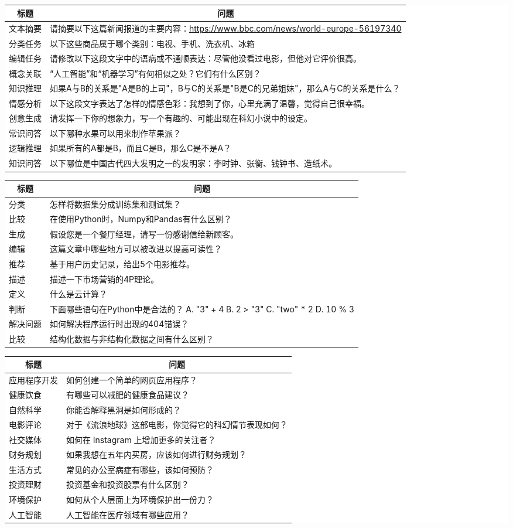 |标题|问题|
|---|---|
|文本摘要|请摘要以下这篇新闻报道的主要内容：https://www.bbc.com/news/world-europe-56197340|
|分类任务|以下这些商品属于哪个类别：电视、手机、洗衣机、冰箱|
|编辑任务|请修改以下这段文字中的语病或不通顺表达：尽管他没看过电影，但他对它评价很高。|
|概念关联|“人工智能”和“机器学习”有何相似之处？它们有什么区别？|
|知识推理|如果A与B的关系是"A是B的上司"，B与C的关系是"B是C的兄弟姐妹"，那么A与C的关系是什么？|
|情感分析|以下这段文字表达了怎样的情感色彩：我想到了你，心里充满了温馨，觉得自己很幸福。|
|创意生成|请发挥一下你的想象力，写一个有趣的、可能出现在科幻小说中的设定。|
|常识问答|以下哪种水果可以用来制作苹果派？|
|逻辑推理|如果所有的A都是B，而且C是B，那么C是不是A？|
|知识问答|以下哪位是中国古代四大发明之一的发明家：李时钟、张衡、钱钟书、造纸术。|

| 标题 | 问题 |
| --- | --- |
| 分类 | 怎样将数据集分成训练集和测试集？ |
| 比较 | 在使用Python时，Numpy和Pandas有什么区别？ |
| 生成 | 假设您是一个餐厅经理，请写一份感谢信给新顾客。|
| 编辑 | 这篇文章中哪些地方可以被改进以提高可读性？ |
| 推荐 | 基于用户历史记录，给出5个电影推荐。 |
| 描述 | 描述一下市场营销的4P理论。 |
| 定义 | 什么是云计算？ |
| 判断 | 下面哪些语句在Python中是合法的？ A. "3" + 4 B. 2 > "3" C. "two" * 2 D. 10 % 3 |
| 解决问题 | 如何解决程序运行时出现的404错误？ |
| 比较 | 结构化数据与非结构化数据之间有什么区别？ |

| 标题 | 问题 |
| --- | --- |
| 应用程序开发 | 如何创建一个简单的网页应用程序？ |
| 健康饮食 | 有哪些可以减肥的健康食品建议？ |
| 自然科学 | 你能否解释黑洞是如何形成的？ |
| 电影评论 | 对于《流浪地球》这部电影，你觉得它的科幻情节表现如何？ |
| 社交媒体 | 如何在 Instagram 上增加更多的关注者？ |
| 财务规划 | 如果我想在五年内买房，应该如何进行财务规划？ |
| 生活方式 | 常见的办公室病症有哪些，该如何预防？ |
| 投资理财 | 投资基金和投资股票有什么区别？ |
| 环境保护 | 如何从个人层面上为环境保护出一份力？ |
| 人工智能 | 人工智能在医疗领域有哪些应用？ |
